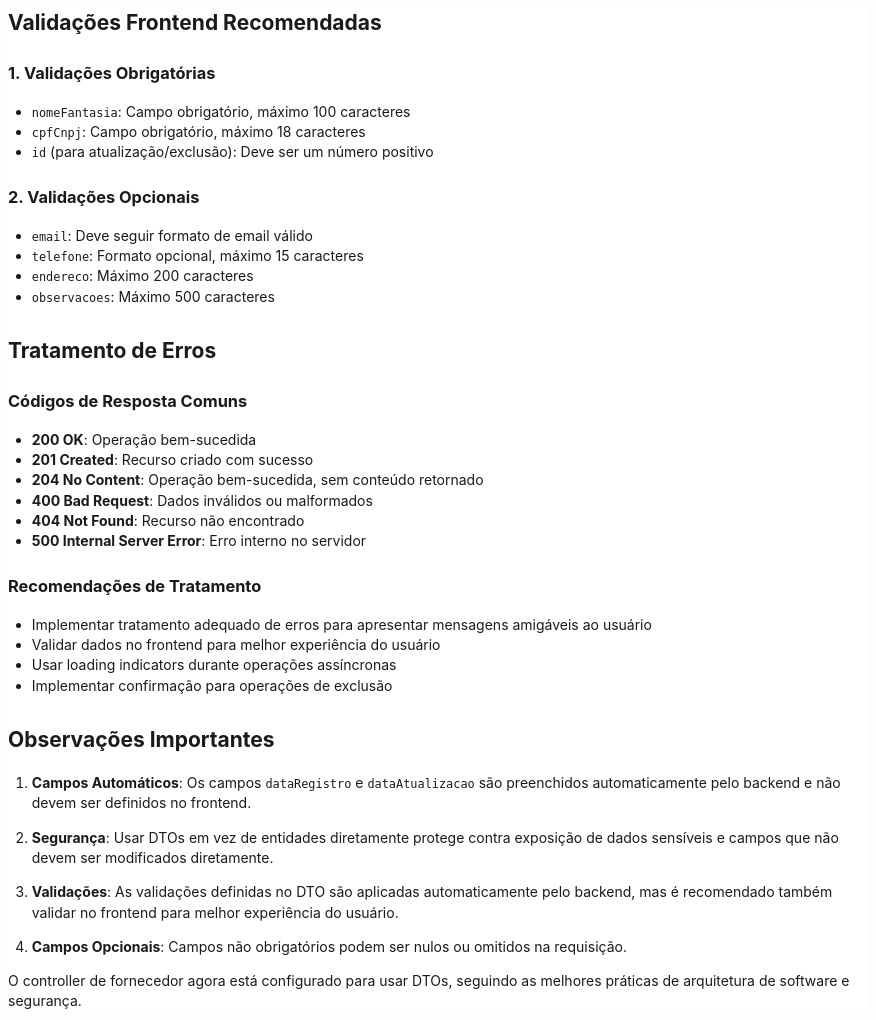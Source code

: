 ## Validações Frontend Recomendadas

### 1. Validações Obrigatórias

- `nomeFantasia`: Campo obrigatório, máximo 100 caracteres
- `cpfCnpj`: Campo obrigatório, máximo 18 caracteres
- `id` (para atualização/exclusão): Deve ser um número positivo

### 2. Validações Opcionais

- `email`: Deve seguir formato de email válido
- `telefone`: Formato opcional, máximo 15 caracteres
- `endereco`: Máximo 200 caracteres
- `observacoes`: Máximo 500 caracteres

## Tratamento de Erros

### Códigos de Resposta Comuns

- **200 OK**: Operação bem-sucedida
- **201 Created**: Recurso criado com sucesso
- **204 No Content**: Operação bem-sucedida, sem conteúdo retornado
- **400 Bad Request**: Dados inválidos ou malformados
- **404 Not Found**: Recurso não encontrado
- **500 Internal Server Error**: Erro interno no servidor

### Recomendações de Tratamento

- Implementar tratamento adequado de erros para apresentar mensagens amigáveis ao usuário
- Validar dados no frontend para melhor experiência do usuário
- Usar loading indicators durante operações assíncronas
- Implementar confirmação para operações de exclusão

## Observações Importantes

1. **Campos Automáticos**: Os campos `dataRegistro` e `dataAtualizacao` são preenchidos automaticamente pelo backend e não devem ser definidos no frontend.

2. **Segurança**: Usar DTOs em vez de entidades diretamente protege contra exposição de dados sensíveis e campos que não devem ser modificados diretamente.

3. **Validações**: As validações definidas no DTO são aplicadas automaticamente pelo backend, mas é recomendado também validar no frontend para melhor experiência do usuário.

4. **Campos Opcionais**: Campos não obrigatórios podem ser nulos ou omitidos na requisição.

O controller de fornecedor agora está configurado para usar DTOs, seguindo as melhores práticas de arquitetura de software e segurança.
